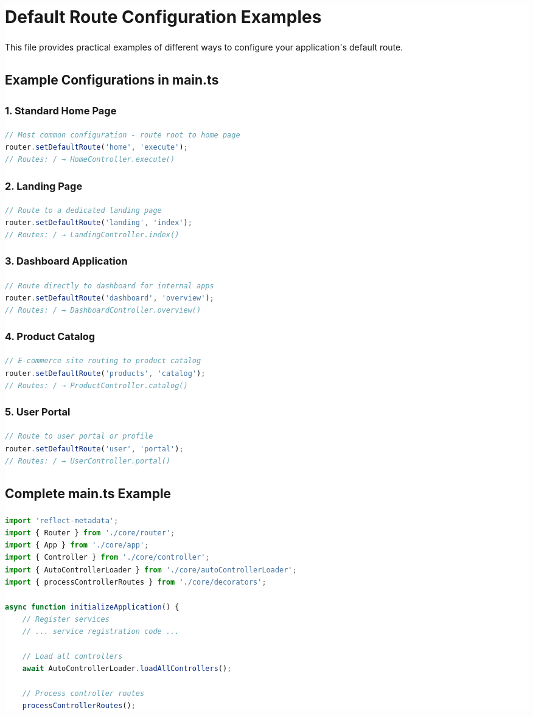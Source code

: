 # Default Route Configuration Examples

This file provides practical examples of different ways to configure your application's default route.

## Example Configurations in main.ts

### 1. Standard Home Page
```typescript
// Most common configuration - route root to home page
router.setDefaultRoute('home', 'execute');
// Routes: / → HomeController.execute()
```

### 2. Landing Page
```typescript
// Route to a dedicated landing page
router.setDefaultRoute('landing', 'index');
// Routes: / → LandingController.index()
```

### 3. Dashboard Application
```typescript
// Route directly to dashboard for internal apps
router.setDefaultRoute('dashboard', 'overview');
// Routes: / → DashboardController.overview()
```

### 4. Product Catalog
```typescript
// E-commerce site routing to product catalog
router.setDefaultRoute('products', 'catalog');
// Routes: / → ProductController.catalog()
```

### 5. User Portal
```typescript
// Route to user portal or profile
router.setDefaultRoute('user', 'portal');
// Routes: / → UserController.portal()
```

## Complete main.ts Example

```typescript
import 'reflect-metadata';
import { Router } from './core/router';
import { App } from './core/app';
import { Controller } from './core/controller';
import { AutoControllerLoader } from './core/autoControllerLoader';
import { processControllerRoutes } from './core/decorators';

async function initializeApplication() {
    // Register services
    // ... service registration code ...

    // Load all controllers
    await AutoControllerLoader.loadAllControllers();
    
    // Process controller routes
    processControllerRoutes();

```